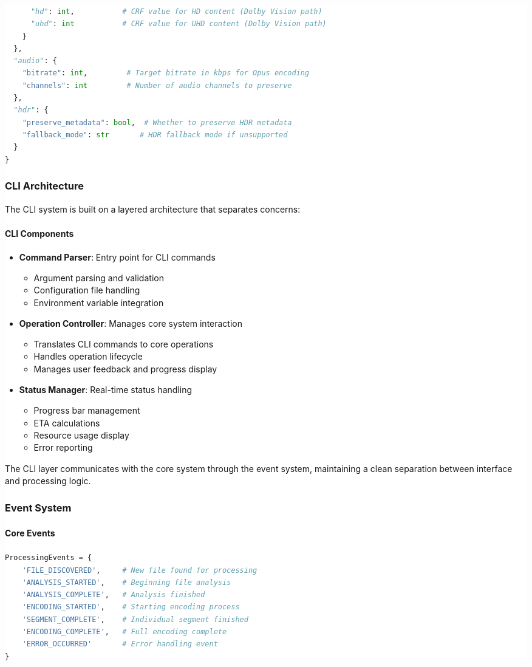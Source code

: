 ```python
      "hd": int,           # CRF value for HD content (Dolby Vision path)
      "uhd": int           # CRF value for UHD content (Dolby Vision path)
    }
  },
  "audio": {
    "bitrate": int,         # Target bitrate in kbps for Opus encoding
    "channels": int         # Number of audio channels to preserve
  },
  "hdr": {
    "preserve_metadata": bool,  # Whether to preserve HDR metadata
    "fallback_mode": str       # HDR fallback mode if unsupported
  }
}
```

### CLI Architecture

The CLI system is built on a layered architecture that separates concerns:

#### CLI Components
- **Command Parser**: Entry point for CLI commands
  - Argument parsing and validation
  - Configuration file handling
  - Environment variable integration

- **Operation Controller**: Manages core system interaction
  - Translates CLI commands to core operations
  - Handles operation lifecycle
  - Manages user feedback and progress display

- **Status Manager**: Real-time status handling
  - Progress bar management
  - ETA calculations
  - Resource usage display
  - Error reporting

The CLI layer communicates with the core system through the event system, maintaining a clean separation between interface and processing logic.

### Event System

#### Core Events
```python
ProcessingEvents = {
    'FILE_DISCOVERED',     # New file found for processing
    'ANALYSIS_STARTED',    # Beginning file analysis
    'ANALYSIS_COMPLETE',   # Analysis finished
    'ENCODING_STARTED',    # Starting encoding process
    'SEGMENT_COMPLETE',    # Individual segment finished
    'ENCODING_COMPLETE',   # Full encoding complete
    'ERROR_OCCURRED'       # Error handling event
}
```
